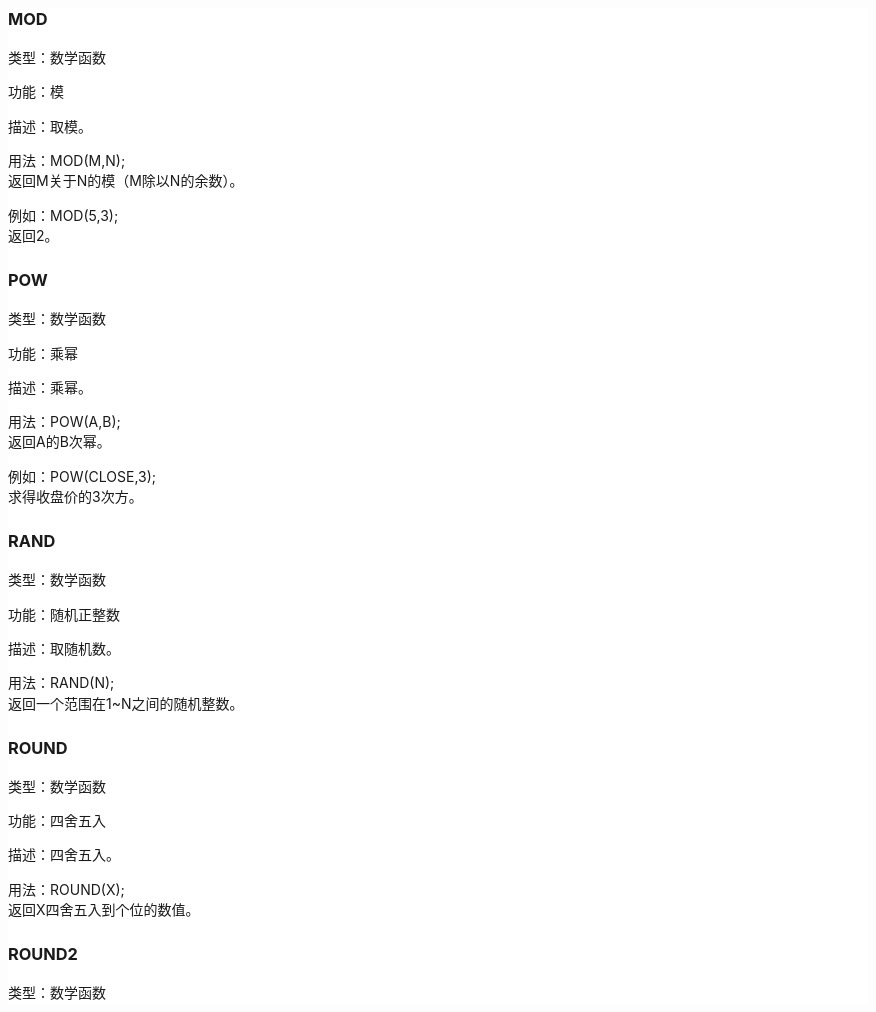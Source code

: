 
###  MOD

类型：数学函数

功能：模

  
描述：取模。  
  
用法：MOD(M,N);  
返回M关于N的模（M除以N的余数）。  
   
例如：MOD(5,3);  
返回2。


###  POW

类型：数学函数

功能：乘幂

  
描述：乘幂。  
  
用法：POW(A,B);  
返回A的B次幂。  
  
例如：POW(CLOSE,3);  
求得收盘价的3次方。


###  RAND

类型：数学函数

功能：随机正整数

  
描述：取随机数。  
  
用法：RAND(N);  
返回一个范围在1~N之间的随机整数。


###  ROUND

类型：数学函数

功能：四舍五入

  
描述：四舍五入。  
  
用法：ROUND(X);  
返回X四舍五入到个位的数值。


###  ROUND2

类型：数学函数
